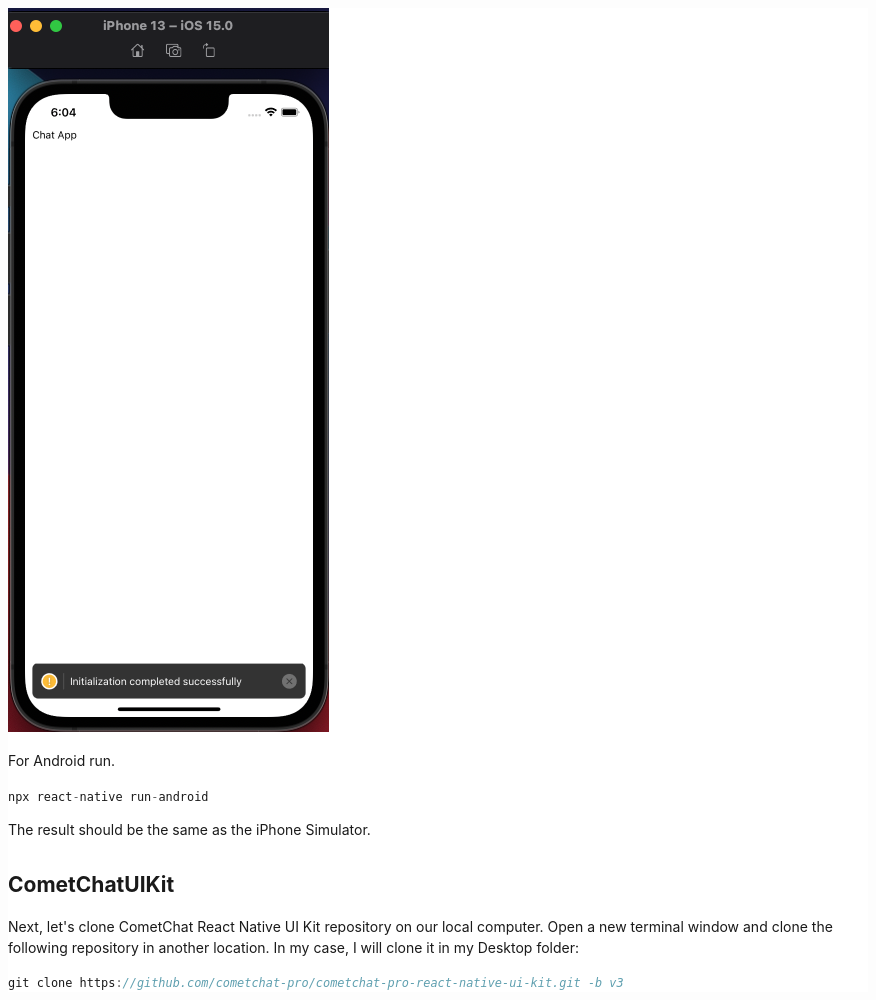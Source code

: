 ![iphone simulator cometchat init](./screenshots/iphone-simulator-cometchat-init.png)

For Android run.

```js
npx react-native run-android
```

The result should be the same as the iPhone Simulator.

## CometChatUIKit

Next, let's clone CometChat React Native UI Kit repository on our local computer. Open a new terminal window and clone the following repository in another location. In my case, I will clone it in my Desktop folder:

```js
git clone https://github.com/cometchat-pro/cometchat-pro-react-native-ui-kit.git -b v3
```
